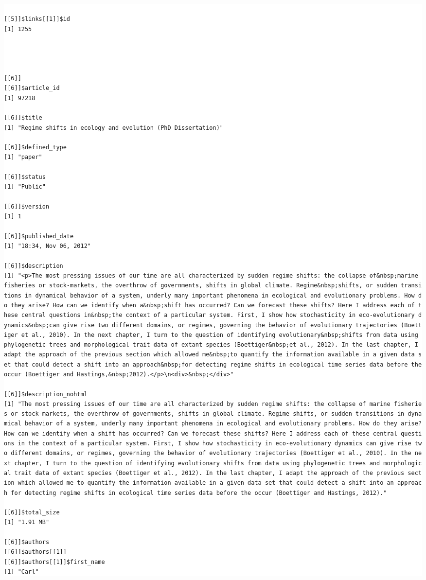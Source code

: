 ```

[[5]]$links[[1]]$id
[1] 1255




[[6]]
[[6]]$article_id
[1] 97218

[[6]]$title
[1] "Regime shifts in ecology and evolution (PhD Dissertation)"

[[6]]$defined_type
[1] "paper"

[[6]]$status
[1] "Public"

[[6]]$version
[1] 1

[[6]]$published_date
[1] "18:34, Nov 06, 2012"

[[6]]$description
[1] "<p>The most pressing issues of our time are all characterized by sudden regime shifts: the collapse of&nbsp;marine fisheries or stock-markets, the overthrow of governments, shifts in global climate. Regime&nbsp;shifts, or sudden transitions in dynamical behavior of a system, underly many important phenomena in ecological and evolutionary problems. How do they arise? How can we identify when a&nbsp;shift has occurred? Can we forecast these shifts? Here I address each of these central questions in&nbsp;the context of a particular system. First, I show how stochasticity in eco-evolutionary dynamics&nbsp;can give rise two different domains, or regimes, governing the behavior of evolutionary trajectories (Boettiger et al., 2010). In the next chapter, I turn to the question of identifying evolutionary&nbsp;shifts from data using phylogenetic trees and morphological trait data of extant species (Boettiger&nbsp;et al., 2012). In the last chapter, I adapt the approach of the previous section which allowed me&nbsp;to quantify the information available in a given data set that could detect a shift into an approach&nbsp;for detecting regime shifts in ecological time series data before the occur (Boettiger and Hastings,&nbsp;2012).</p>\n<div>&nbsp;</div>"

[[6]]$description_nohtml
[1] "The most pressing issues of our time are all characterized by sudden regime shifts: the collapse of marine fisheries or stock-markets, the overthrow of governments, shifts in global climate. Regime shifts, or sudden transitions in dynamical behavior of a system, underly many important phenomena in ecological and evolutionary problems. How do they arise? How can we identify when a shift has occurred? Can we forecast these shifts? Here I address each of these central questions in the context of a particular system. First, I show how stochasticity in eco-evolutionary dynamics can give rise two different domains, or regimes, governing the behavior of evolutionary trajectories (Boettiger et al., 2010). In the next chapter, I turn to the question of identifying evolutionary shifts from data using phylogenetic trees and morphological trait data of extant species (Boettiger et al., 2012). In the last chapter, I adapt the approach of the previous section which allowed me to quantify the information available in a given data set that could detect a shift into an approach for detecting regime shifts in ecological time series data before the occur (Boettiger and Hastings, 2012)."

[[6]]$total_size
[1] "1.91 MB"

[[6]]$authors
[[6]]$authors[[1]]
[[6]]$authors[[1]]$first_name
[1] "Carl"

```